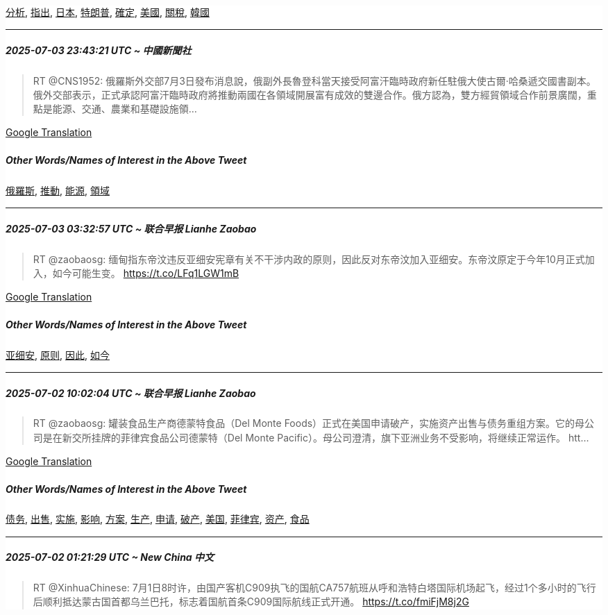 [分析](分析.md), [指出](指出.md), [日本](日本.md), [特朗普](特朗普.md), [確定](確定.md), [美國](美國.md), [關稅](關稅.md), [韓國](韓國.md)
___
##### 2025-07-03 23:43:21 UTC ~ 中國新聞社
> RT @CNS1952: 俄羅斯外交部7月3日發布消息說，俄副外長魯登科當天接受阿富汗臨時政府新任駐俄大使古爾·哈桑遞交國書副本。俄外交部表示，正式承認阿富汗臨時政府將推動兩國在各領域開展富有成效的雙邊合作。俄方認為，雙方經貿領域合作前景廣闊，重點是能源、交通、農業和基礎設施領…

[Google Translation](https://translate.google.com/?hi=en&tab=TT&sl=zh-CN&tl=en&op=translate&text=RT+%40CNS1952%3A+%E4%BF%84%E7%BE%85%E6%96%AF%E5%A4%96%E4%BA%A4%E9%83%A87%E6%9C%883%E6%97%A5%E7%99%BC%E5%B8%83%E6%B6%88%E6%81%AF%E8%AA%AA%EF%BC%8C%E4%BF%84%E5%89%AF%E5%A4%96%E9%95%B7%E9%AD%AF%E7%99%BB%E7%A7%91%E7%95%B6%E5%A4%A9%E6%8E%A5%E5%8F%97%E9%98%BF%E5%AF%8C%E6%B1%97%E8%87%A8%E6%99%82%E6%94%BF%E5%BA%9C%E6%96%B0%E4%BB%BB%E9%A7%90%E4%BF%84%E5%A4%A7%E4%BD%BF%E5%8F%A4%E7%88%BE%C2%B7%E5%93%88%E6%A1%91%E9%81%9E%E4%BA%A4%E5%9C%8B%E6%9B%B8%E5%89%AF%E6%9C%AC%E3%80%82%E4%BF%84%E5%A4%96%E4%BA%A4%E9%83%A8%E8%A1%A8%E7%A4%BA%EF%BC%8C%E6%AD%A3%E5%BC%8F%E6%89%BF%E8%AA%8D%E9%98%BF%E5%AF%8C%E6%B1%97%E8%87%A8%E6%99%82%E6%94%BF%E5%BA%9C%E5%B0%87%E6%8E%A8%E5%8B%95%E5%85%A9%E5%9C%8B%E5%9C%A8%E5%90%84%E9%A0%98%E5%9F%9F%E9%96%8B%E5%B1%95%E5%AF%8C%E6%9C%89%E6%88%90%E6%95%88%E7%9A%84%E9%9B%99%E9%82%8A%E5%90%88%E4%BD%9C%E3%80%82%E4%BF%84%E6%96%B9%E8%AA%8D%E7%82%BA%EF%BC%8C%E9%9B%99%E6%96%B9%E7%B6%93%E8%B2%BF%E9%A0%98%E5%9F%9F%E5%90%88%E4%BD%9C%E5%89%8D%E6%99%AF%E5%BB%A3%E9%97%8A%EF%BC%8C%E9%87%8D%E9%BB%9E%E6%98%AF%E8%83%BD%E6%BA%90%E3%80%81%E4%BA%A4%E9%80%9A%E3%80%81%E8%BE%B2%E6%A5%AD%E5%92%8C%E5%9F%BA%E7%A4%8E%E8%A8%AD%E6%96%BD%E9%A0%98%E2%80%A6)
##### Other Words/Names of Interest in the Above Tweet
[俄羅斯](俄羅斯.md), [推動](推動.md), [能源](能源.md), [領域](領域.md)
___
##### 2025-07-03 03:32:57 UTC ~ 联合早报 Lianhe Zaobao
> RT @zaobaosg: 缅甸指东帝汶违反亚细安宪章有关不干涉内政的原则，因此反对东帝汶加入亚细安。东帝汶原定于今年10月正式加入，如今可能生变。 https://t.co/LFq1LGW1mB

[Google Translation](https://translate.google.com/?hi=en&tab=TT&sl=zh-CN&tl=en&op=translate&text=RT+%40zaobaosg%3A+%E7%BC%85%E7%94%B8%E6%8C%87%E4%B8%9C%E5%B8%9D%E6%B1%B6%E8%BF%9D%E5%8F%8D%E4%BA%9A%E7%BB%86%E5%AE%89%E5%AE%AA%E7%AB%A0%E6%9C%89%E5%85%B3%E4%B8%8D%E5%B9%B2%E6%B6%89%E5%86%85%E6%94%BF%E7%9A%84%E5%8E%9F%E5%88%99%EF%BC%8C%E5%9B%A0%E6%AD%A4%E5%8F%8D%E5%AF%B9%E4%B8%9C%E5%B8%9D%E6%B1%B6%E5%8A%A0%E5%85%A5%E4%BA%9A%E7%BB%86%E5%AE%89%E3%80%82%E4%B8%9C%E5%B8%9D%E6%B1%B6%E5%8E%9F%E5%AE%9A%E4%BA%8E%E4%BB%8A%E5%B9%B410%E6%9C%88%E6%AD%A3%E5%BC%8F%E5%8A%A0%E5%85%A5%EF%BC%8C%E5%A6%82%E4%BB%8A%E5%8F%AF%E8%83%BD%E7%94%9F%E5%8F%98%E3%80%82+https%3A%2F%2Ft.co%2FLFq1LGW1mB)
##### Other Words/Names of Interest in the Above Tweet
[亚细安](亚细安.md), [原则](原则.md), [因此](因此.md), [如今](如今.md)
___
##### 2025-07-02 10:02:04 UTC ~ 联合早报 Lianhe Zaobao
> RT @zaobaosg: 罐装食品生产商德蒙特食品（Del Monte Foods）正式在美国申请破产，实施资产出售与债务重组方案。它的母公司是在新交所挂牌的菲律宾食品公司德蒙特（Del Monte Pacific）。母公司澄清，旗下亚洲业务不受影响，将继续正常运作。 htt…

[Google Translation](https://translate.google.com/?hi=en&tab=TT&sl=zh-CN&tl=en&op=translate&text=RT+%40zaobaosg%3A+%E7%BD%90%E8%A3%85%E9%A3%9F%E5%93%81%E7%94%9F%E4%BA%A7%E5%95%86%E5%BE%B7%E8%92%99%E7%89%B9%E9%A3%9F%E5%93%81%EF%BC%88Del+Monte+Foods%EF%BC%89%E6%AD%A3%E5%BC%8F%E5%9C%A8%E7%BE%8E%E5%9B%BD%E7%94%B3%E8%AF%B7%E7%A0%B4%E4%BA%A7%EF%BC%8C%E5%AE%9E%E6%96%BD%E8%B5%84%E4%BA%A7%E5%87%BA%E5%94%AE%E4%B8%8E%E5%80%BA%E5%8A%A1%E9%87%8D%E7%BB%84%E6%96%B9%E6%A1%88%E3%80%82%E5%AE%83%E7%9A%84%E6%AF%8D%E5%85%AC%E5%8F%B8%E6%98%AF%E5%9C%A8%E6%96%B0%E4%BA%A4%E6%89%80%E6%8C%82%E7%89%8C%E7%9A%84%E8%8F%B2%E5%BE%8B%E5%AE%BE%E9%A3%9F%E5%93%81%E5%85%AC%E5%8F%B8%E5%BE%B7%E8%92%99%E7%89%B9%EF%BC%88Del+Monte+Pacific%EF%BC%89%E3%80%82%E6%AF%8D%E5%85%AC%E5%8F%B8%E6%BE%84%E6%B8%85%EF%BC%8C%E6%97%97%E4%B8%8B%E4%BA%9A%E6%B4%B2%E4%B8%9A%E5%8A%A1%E4%B8%8D%E5%8F%97%E5%BD%B1%E5%93%8D%EF%BC%8C%E5%B0%86%E7%BB%A7%E7%BB%AD%E6%AD%A3%E5%B8%B8%E8%BF%90%E4%BD%9C%E3%80%82+htt%E2%80%A6)
##### Other Words/Names of Interest in the Above Tweet
[债务](债务.md), [出售](出售.md), [实施](实施.md), [影响](影响.md), [方案](方案.md), [生产](生产.md), [申请](申请.md), [破产](破产.md), [美国](美国.md), [菲律宾](菲律宾.md), [资产](资产.md), [食品](食品.md)
___
##### 2025-07-02 01:21:29 UTC ~ New China 中文
> RT @XinhuaChinese: 7月1日8时许，由国产客机C909执飞的国航CA757航班从呼和浩特白塔国际机场起飞，经过1个多小时的飞行后顺利抵达蒙古国首都乌兰巴托，标志着国航首条C909国际航线正式开通。 https://t.co/fmiFjM8j2G
